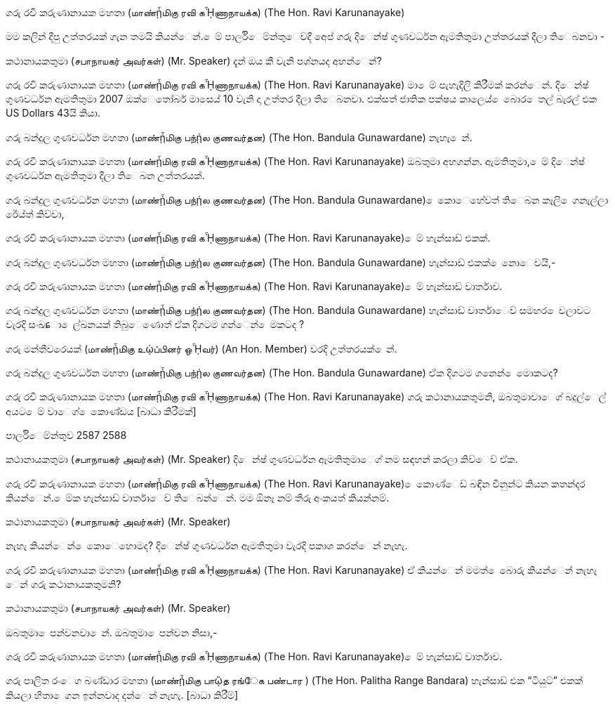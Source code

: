 ගරු රවි කරුණානායක මහතා (மாண்ᾗமிகு ரவி கᾞணாநாயக்க) (The Hon. Ravi Karunanayake)

මම කලින් දීපු උත්තරයක් ගැන තමයි කියන්ෙන්. ෙම් පාර්ලිෙම්න්තුෙව්දී අෙප් ගරු දිෙන්ෂ් ගුණවර්ධන ඇමතිතුමා උත්තරයක් දීලා තිෙබනවා -

කථානායකතුමා (சபாநாயகர் அவர்கள்) (Mr. Speaker) දැන් ඔය කී වැනි පශ්නයද අහන්ෙන්?

ගරු රවි කරුණානායක මහතා (மாண்ᾗமிகு ரவி கᾞணாநாயக்க) (The Hon. Ravi Karunanayake) මා ෙම් පැහැදිලි කිරීමක් කරන්ෙන්. දිෙන්ෂ් ගුණවර්ධන ඇමතිතුමා 2007 ඔක්ෙතෝබර් මාසෙය් 10 වැනි දා උත්තර දීලා තිෙබනවා. එක්සත් ජාතික පක්ෂය කාලෙය් ෙබොර ෙතල් බැරල් එක US Dollars 43යි කියා.

ගරු බන්දුල ගුණවර්ධන මහතා (மாண்ᾗமிகு பந்ᾐல குணவர்தன) (The Hon. Bandula Gunawardane) නැහැ ෙන්.

ගරු රවි කරුණානායක මහතා (மாண்ᾗமிகு ரவி கᾞணாநாயக்க) (The Hon. Ravi Karunanayake) ඔබතුමා අහගන්න. ඇමතිතුමා, ෙම් දිෙන්ෂ් ගුණවර්ධන ඇමතිතුමා දීලා තිෙබන උත්තරයක්.

ගරු බන්දුල ගුණවර්ධන මහතා (மாண்ᾗமிகு பந்ᾐல குணவர்தன) (The Hon. Bandula Gunawardane) ෙකොෙහේවත් තිෙබන කෑලි ෙගනැල්ලා ඊෙය්ත් කිව්වා,

ගරු රවි කරුණානායක මහතා (மாண்ᾗமிகு ரவி கᾞணாநாயக்க) (The Hon. Ravi Karunanayake) ෙම් හැන්සාඩ් එකක්.

ගරු බන්දුල ගුණවර්ධන මහතා (மாண்ᾗமிகு பந்ᾐல குணவர்தன) (The Hon. Bandula Gunawardane) හැන්සාඩ් එකක් ෙනොෙවයි,-

ගරු රවි කරුණානායක මහතා (மாண்ᾗமிகு ரவி கᾞணாநாயக்க) (The Hon. Ravi Karunanayake) ෙම් හැන්සාඩ් වාර්තාව.

ගරු බන්දුල ගුණවර්ධන මහතා (மாண்ᾗமிகு பந்ᾐல குணவர்தன) (The Hon. Bandula Gunawardane) හැන්සාඩ් වාර්තාෙව් සමහර ෙවලාවට වැරදි සංඛɕා ෙල්ඛනයක් තිබුෙණොත් ඒක දිගටම ගන්ෙන් ෙමකටද ?

ගරු මන්තීවරෙයක් (மாண்ᾗமிகு உᾠப்பினர் ஒᾞவர்) (An Hon. Member) වරදි උත්තරයක් ෙන්.

ගරු බන්දුල ගුණවර්ධන මහතා (மாண்ᾗமிகு பந்ᾐல குணவர்தன) (The Hon. Bandula Gunawardane) ඒක දිගටම ගනෙන් ෙමොකටද?

ගරු රවි කරුණානායක මහතා (மாண்ᾗமிகு ரவி கᾞணாநாயக்க) (The Hon. Ravi Karunanayake) ගරු කථානායකතුමනි, ඔබතුමාවාෙග් බදුල්ෙල් අයට ෙම් වාෙග් ෙකොණ්ඩය [බාධා කිරීමක්]

පාර්ලිෙම්න්තුව 2587 2588

කථානායකතුමා (சபாநாயகர் அவர்கள்) (Mr. Speaker) දිෙන්ෂ් ගුණවර්ධන ඇමතිතුමාෙග් නම සඳහන් කරලා කිව්ෙව් ඒක.

ගරු රවි කරුණානායක මහතා (மாண்ᾗமிகு ரவி கᾞணாநாயக்க) (The Hon. Ravi Karunanayake) ෙකොණ්ෙඩ් බඳින චීනුන්ට කියන කතන්දර කියන්ෙන්. ෙම්ක හැන්සාඩ් වාර්තාෙව් තිෙබන්ෙන්. මම ඕනෑ නම් තීරු අංකයත් කියන්නම්.

කථානායකතුමා (சபாநாயகர் அவர்கள்) (Mr. Speaker)

නැහැ කියන්ෙන් ෙකොෙහොමද? දිෙන්ෂ් ගුණවර්ධන ඇමතිතුමා වැරදි පකාශ කරන්ෙන් නැහැ.

ගරු රවි කරුණානායක මහතා (மாண்ᾗமிகு ரவி கᾞணாநாயக்க) (The Hon. Ravi Karunanayake) ඒ කියන්ෙන් මමත් ෙබොරු කියන්ෙන් නැහැ ෙන් ගරු කථානායකතුමනි?

කථානායකතුමා (சபாநாயகர் அவர்கள்) (Mr. Speaker)

ඔබතුමා ෙපන්වනවා ෙන්. ඔබතුමා ෙපන්වන නිසා,-

ගරු රවි කරුණානායක මහතා (மாண்ᾗமிகு ரவி கᾞணாநாயக்க) (The Hon. Ravi Karunanayake) ෙම් හැන්සාඩ් වාර්තාව.

ගරු පාලිත රංෙග බණ්ඩාර මහතා (மாண்ᾗமிகு பாᾢத ரங்ேக பண்டார ) (The Hon. Palitha Range Bandara) හැන්සාඩ් එක “ටියුට්” එකක් කියලා හිතා ෙගන ඉන්නවාද දන්ෙන් නැහැ. [බාධා කිරීම්]
